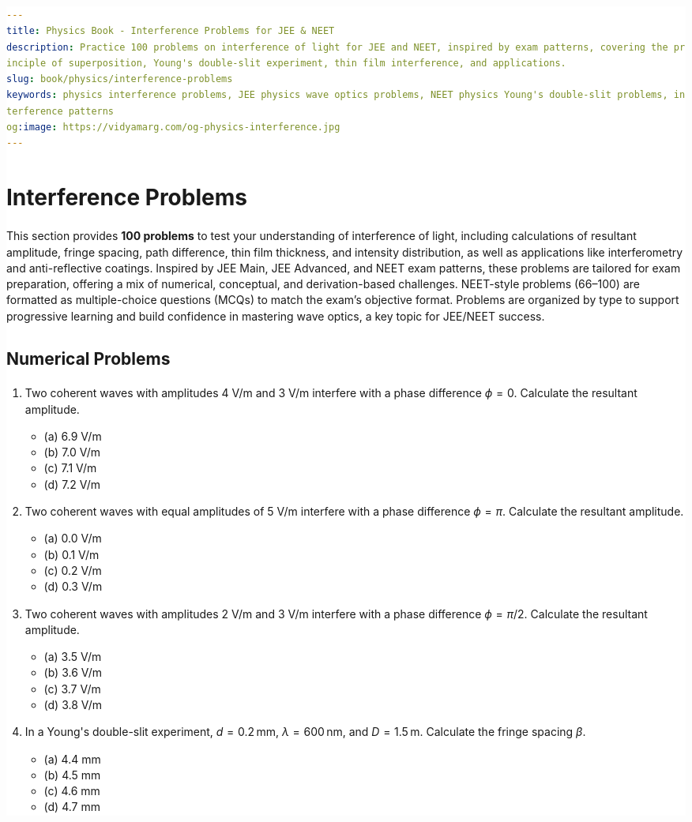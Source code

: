```yaml
---
title: Physics Book - Interference Problems for JEE & NEET
description: Practice 100 problems on interference of light for JEE and NEET, inspired by exam patterns, covering the principle of superposition, Young's double-slit experiment, thin film interference, and applications.
slug: book/physics/interference-problems
keywords: physics interference problems, JEE physics wave optics problems, NEET physics Young's double-slit problems, interference patterns
og:image: https://vidyamarg.com/og-physics-interference.jpg
---
```


# Interference Problems

This section provides **100 problems** to test your understanding of interference of light, including calculations of resultant amplitude, fringe spacing, path difference, thin film thickness, and intensity distribution, as well as applications like interferometry and anti-reflective coatings. Inspired by JEE Main, JEE Advanced, and NEET exam patterns, these problems are tailored for exam preparation, offering a mix of numerical, conceptual, and derivation-based challenges. NEET-style problems (66–100) are formatted as multiple-choice questions (MCQs) to match the exam’s objective format. Problems are organized by type to support progressive learning and build confidence in mastering wave optics, a key topic for JEE/NEET success.

## Numerical Problems

1. Two coherent waves with amplitudes 4 V/m and 3 V/m interfere with a phase difference $\phi = 0$. Calculate the resultant amplitude.  
   - (a) 6.9 V/m  
   - (b) 7.0 V/m  
   - (c) 7.1 V/m  
   - (d) 7.2 V/m

2. Two coherent waves with equal amplitudes of 5 V/m interfere with a phase difference $\phi = \pi$. Calculate the resultant amplitude.  
   - (a) 0.0 V/m  
   - (b) 0.1 V/m  
   - (c) 0.2 V/m  
   - (d) 0.3 V/m

3. Two coherent waves with amplitudes 2 V/m and 3 V/m interfere with a phase difference $\phi = \pi/2$. Calculate the resultant amplitude.  
   - (a) 3.5 V/m  
   - (b) 3.6 V/m  
   - (c) 3.7 V/m  
   - (d) 3.8 V/m

4. In a Young's double-slit experiment, $d = 0.2 \, \text{mm}$, $\lambda = 600 \, \text{nm}$, and $D = 1.5 \, \text{m}$. Calculate the fringe spacing $\beta$.  
   - (a) 4.4 mm  
   - (b) 4.5 mm  
   - (c) 4.6 mm  
   - (d) 4.7 mm
